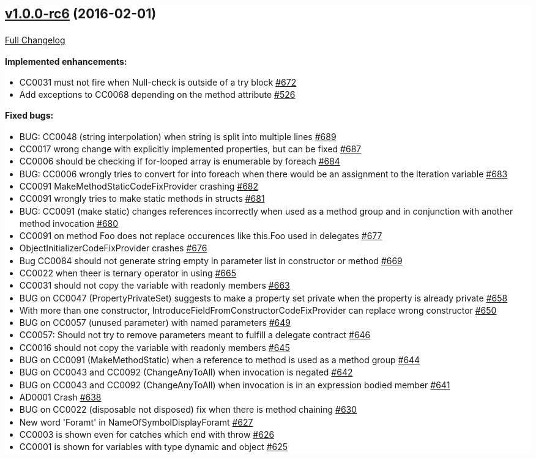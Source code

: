 ## [v1.0.0-rc6](https://github.com/code-cracker/code-cracker/tree/v1.0.0-rc6) (2016-02-01)
[Full Changelog](https://github.com/code-cracker/code-cracker/compare/v1.0.0-rc5...v1.0.0-rc6)

**Implemented enhancements:**

- CC0031 must not fire when Null-check is outside of a try block [\#672](https://github.com/code-cracker/code-cracker/issues/672)
- Add exceptions to CC0068 depending on the method attribute [\#526](https://github.com/code-cracker/code-cracker/issues/526)

**Fixed bugs:**

- BUG: CC0048 \(string interpolation\) when string is split into multiple lines [\#689](https://github.com/code-cracker/code-cracker/issues/689)
- CC0017 wrong change with explicitly implemented properties, but can be fixed [\#687](https://github.com/code-cracker/code-cracker/issues/687)
- CC0006 should be checking if for-looped array is enumerable by foreach [\#684](https://github.com/code-cracker/code-cracker/issues/684)
- BUG: CC0006 wrongly tries to convert for into foreach when there would be an assignment to the iteration variable [\#683](https://github.com/code-cracker/code-cracker/issues/683)
- CC0091 MakeMethodStaticCodeFixProvider crashing [\#682](https://github.com/code-cracker/code-cracker/issues/682)
- CC0091 wrongly tries to make static methods in structs [\#681](https://github.com/code-cracker/code-cracker/issues/681)
- BUG: CC0091 \(make static\) changes references incorrectly when used as a method group and in conjunction with another method invocation [\#680](https://github.com/code-cracker/code-cracker/issues/680)
- CC0091 on method Foo does not replace occurences like this.Foo used in delegates [\#677](https://github.com/code-cracker/code-cracker/issues/677)
- ObjectInitializerCodeFixProvider crashes [\#676](https://github.com/code-cracker/code-cracker/issues/676)
- Bug CC0084 should not generate string empty in parameter list in constructor or method [\#669](https://github.com/code-cracker/code-cracker/issues/669)
- CC0022 when theer is ternary operator in using [\#665](https://github.com/code-cracker/code-cracker/issues/665)
- CC0031 should not copy the variable with readonly members [\#663](https://github.com/code-cracker/code-cracker/issues/663)
- BUG on CC0047 \(PropertyPrivateSet\) suggests to make a property set private when the property is already private [\#658](https://github.com/code-cracker/code-cracker/issues/658)
- With more than one constructor, IntroduceFieldFromConstructorCodeFixProvider can replace wrong constructor [\#650](https://github.com/code-cracker/code-cracker/issues/650)
- BUG on CC0057 \(unused parameter\) with named parameters [\#649](https://github.com/code-cracker/code-cracker/issues/649)
- CC0057: Should not try to remove parameters meant to fulfill a delegate contract [\#646](https://github.com/code-cracker/code-cracker/issues/646)
- CC0016 should not copy the variable with readonly members [\#645](https://github.com/code-cracker/code-cracker/issues/645)
- BUG on CC0091 \(MakeMethodStatic\) when a reference to method is used as a method group [\#644](https://github.com/code-cracker/code-cracker/issues/644)
- BUG on CC0043 and CC0092 \(ChangeAnyToAll\) when invocation is negated [\#642](https://github.com/code-cracker/code-cracker/issues/642)
- BUG on CC0043 and CC0092 \(ChangeAnyToAll\) when invocation is in an expression bodied member [\#641](https://github.com/code-cracker/code-cracker/issues/641)
- AD0001 Crash [\#638](https://github.com/code-cracker/code-cracker/issues/638)
- BUG on CC0022 \(disposable not disposed\) fix when there is method chaining [\#630](https://github.com/code-cracker/code-cracker/issues/630)
- New word 'Foramt' in NameOfSymbolDisplayForamt [\#627](https://github.com/code-cracker/code-cracker/issues/627)
- CC0003 is shown even for catches which end with throw [\#626](https://github.com/code-cracker/code-cracker/issues/626)
- CC0001 is shown for variables with type dynamic and object [\#625](https://github.com/code-cracker/code-cracker/issues/625)